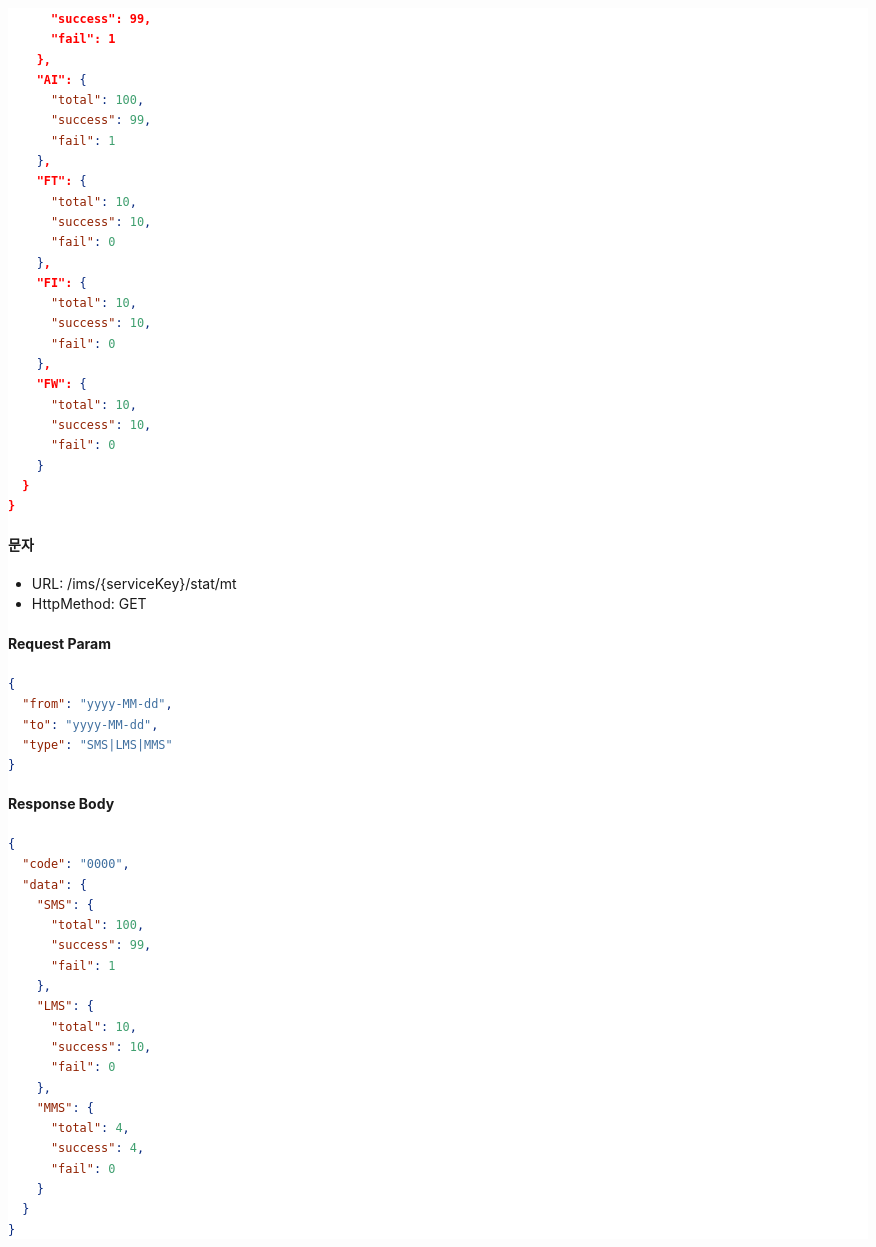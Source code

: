 ```json
      "success": 99,
      "fail": 1
    },
    "AI": {
      "total": 100,
      "success": 99,
      "fail": 1
    },
    "FT": {
      "total": 10,
      "success": 10,
      "fail": 0
    },
    "FI": {
      "total": 10,
      "success": 10,
      "fail": 0
    },
    "FW": {
      "total": 10,
      "success": 10,
      "fail": 0
    }
  }
}
```

#### 문자
- URL: /ims/{serviceKey}/stat/mt
- HttpMethod: GET
#### Request Param
```json
{
  "from": "yyyy-MM-dd",
  "to": "yyyy-MM-dd",
  "type": "SMS|LMS|MMS"
}
```
#### Response Body
```json
{
  "code": "0000",
  "data": {
    "SMS": {
      "total": 100,
      "success": 99,
      "fail": 1
    },
    "LMS": {
      "total": 10,
      "success": 10,
      "fail": 0
    },
    "MMS": {
      "total": 4,
      "success": 4,
      "fail": 0
    }
  }
}
```

